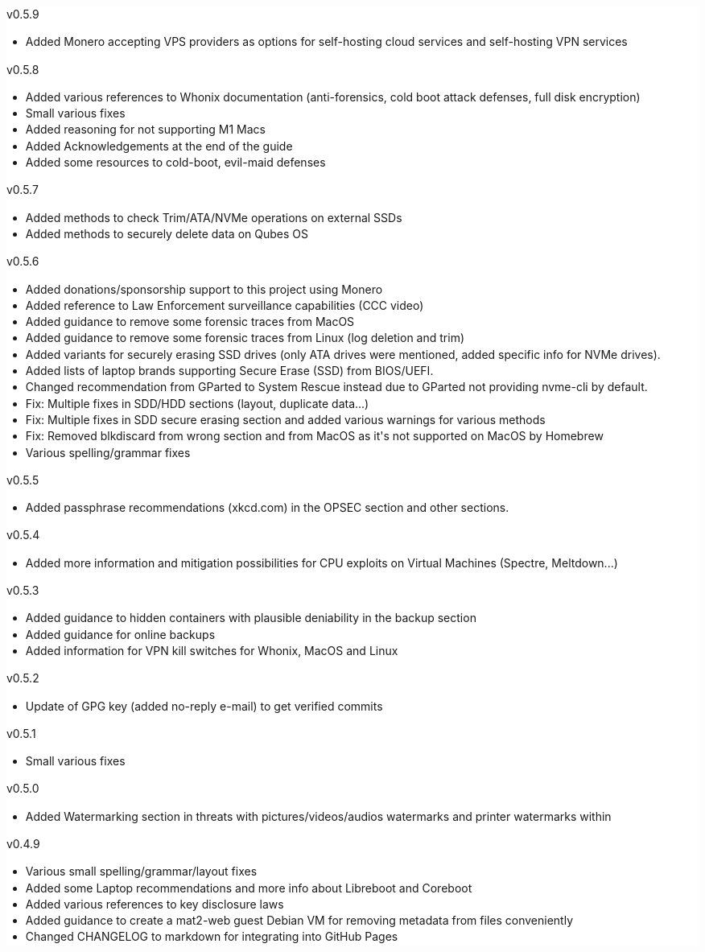 v0.5.9
- Added Monero accepting VPS providers as options for self-hosting cloud services and self-hosting VPN services

v0.5.8
- Added various references to Whonix documentation (anti-forensics, cold boot attack defenses, full disk encryption)
- Small various fixes
- Added reasoning for not supporting M1 Macs
- Added Acknowledgements at the end of the guide
- Added some resources to cold-boot, evil-maid defenses

v0.5.7
- Added methods to check Trim/ATA/NVMe operations on external SSDs
- Added methods to securely delete data on Qubes OS

v0.5.6
- Added donations/sponsorship support to this project using Monero
- Added reference to Law Enforcement surveillance capabilities (CCC video)
- Added guidance to remove some forensic traces from MacOS 
- Added guidance to remove some forensic traces from Linux (log deletion and trim)
- Added variants for securely erasing SSD drives (only ATA drives were mentioned, added specific info for NVMe drives).
- Added lists of laptop brands supporting Secure Erase (SSD) from BIOS/UEFI.
- Changed recommendation from GParted to System Rescue instead due to GParted not providing nvme-cli by default. 
- Fix: Multiple fixes in SDD/HDD sections (layout, duplicate data...)
- Fix: Multiple fixes in SDD secure erasing section and added various warnings for various methods
- Fix: Removed blkdiscard from wrong section and from MacOS as it's not supported on MacOS by Homebrew
- Various spelling/grammar fixes

v0.5.5
- Added passphrase recommendations (xkcd.com) in the OPSEC section and other sections.

v0.5.4
- Added more information and mitigation possibilities for CPU exploits on Virtual Machines (Spectre, Meltdown...)

v0.5.3
- Added guidance to hidden containers with plausible deniability in the backup section
- Added guidance for online backups
- Added information for VPN kill switches for Whonix, MacOS and Linux

v0.5.2
- Update of GPG key (added no-reply e-mail) to get verified commits

v0.5.1
- Small various fixes

v0.5.0
- Added Watermarking section in threats with pictures/videos/audios watermarks and printer watermarks within

v0.4.9
- Various small spelling/grammar/layout fixes
- Added some Laptop recommendations and more info about Libreboot and Coreboot
- Added various references to key disclosure laws 
- Added guidance to create a mat2-web guest Debian VM for removing metadata from files conveniently
- Changed CHANGELOG to markdown for integrating into GitHub Pages
